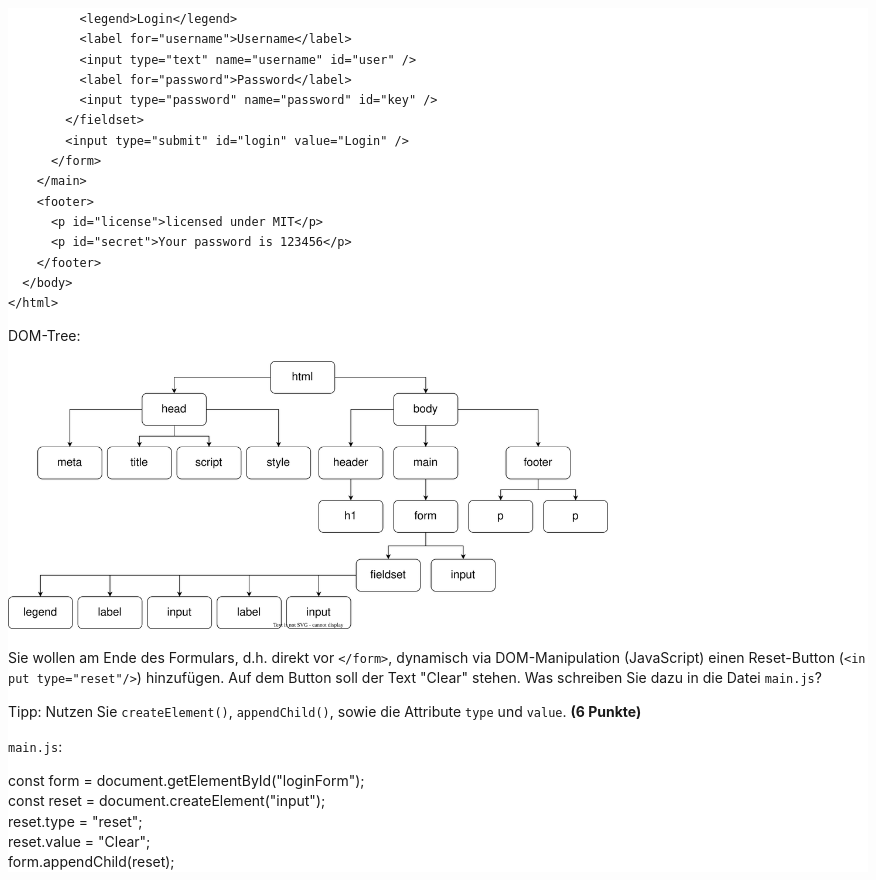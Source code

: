 ```
          <legend>Login</legend>
          <label for="username">Username</label>
          <input type="text" name="username" id="user" />
          <label for="password">Password</label>
          <input type="password" name="password" id="key" />
        </fieldset>
        <input type="submit" id="login" value="Login" />
      </form>
    </main>
    <footer>
      <p id="license">licensed under MIT</p>
      <p id="secret">Your password is 123456</p>
    </footer>
  </body>
</html>
```

DOM-Tree:

<img src="dom_tree.svg" alt="DOM-Tree" width="600px">

<div class="page"/>

Sie wollen am Ende des Formulars, d.h. direkt vor `</form>`, dynamisch via DOM-Manipulation (JavaScript) einen Reset-Button (`<input type="reset"/>`) hinzufügen. Auf dem Button soll der Text "Clear" stehen. Was schreiben Sie dazu in die Datei `main.js`?

Tipp: Nutzen Sie `createElement()`, `appendChild()`, sowie die Attribute `type` und `value`. **(6 Punkte)**

`main.js`:

<div class="solution code">
<div>const form = document.getElementById("loginForm");</div>
<div>const reset = document.createElement("input");</div>
<div>reset.type = "reset";</div>
<div>reset.value = "Clear";</div>
<div>form.appendChild(reset);</div>
</div>
